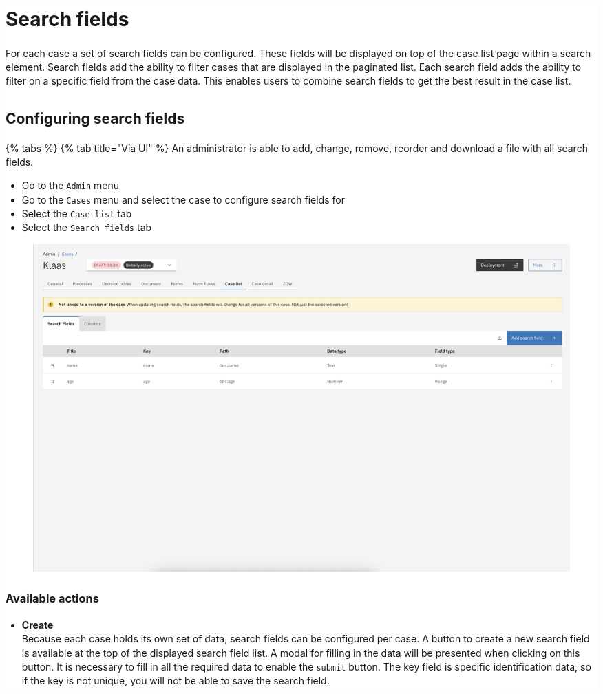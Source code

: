 # Search fields

For each case a set of search fields can be configured. These fields will be displayed on top of the case list page within a search element. Search fields add the ability to filter cases that are displayed in the paginated list. Each search field adds the ability to filter on a specific field from the case data. This enables users to combine search fields to get the best result in the case list.

## Configuring search fields

{% tabs %}
{% tab title="Via UI" %}
An administrator is able to add, change, remove, reorder and download a file with all search fields.

* Go to the `Admin` menu
* Go to the `Cases` menu and select the case to configure search fields for
* Select the `Case list` tab
* Select the `Search fields` tab

<figure><img src="../../../.gitbook/assets/case-list.png" alt=""><figcaption></figcaption></figure>

### **Available actions**

* **Create**\
  Because each case holds its own set of data, search fields can be configured per case. A button to create a new search field is available at the top of the displayed search field list. A modal for filling in the data will be presented when clicking on this button. It is necessary to fill in all the required data to enable the `submit` button. The key field is specific identification data, so if the key is not unique, you will not be able to save the search field.
